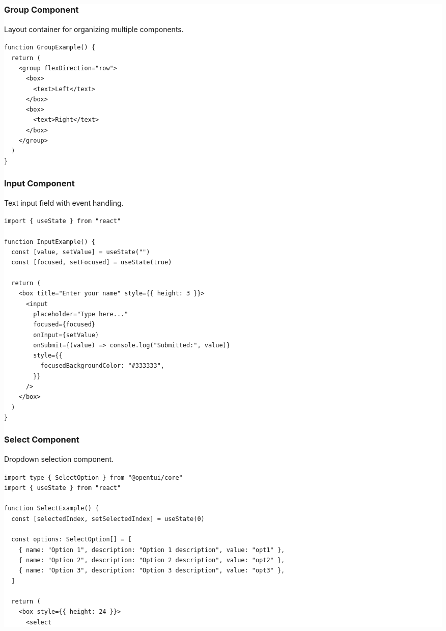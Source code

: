 ### Group Component

Layout container for organizing multiple components.

```tsx
function GroupExample() {
  return (
    <group flexDirection="row">
      <box>
        <text>Left</text>
      </box>
      <box>
        <text>Right</text>
      </box>
    </group>
  )
}
```

### Input Component

Text input field with event handling.

```tsx
import { useState } from "react"

function InputExample() {
  const [value, setValue] = useState("")
  const [focused, setFocused] = useState(true)

  return (
    <box title="Enter your name" style={{ height: 3 }}>
      <input
        placeholder="Type here..."
        focused={focused}
        onInput={setValue}
        onSubmit={(value) => console.log("Submitted:", value)}
        style={{
          focusedBackgroundColor: "#333333",
        }}
      />
    </box>
  )
}
```

### Select Component

Dropdown selection component.

```tsx
import type { SelectOption } from "@opentui/core"
import { useState } from "react"

function SelectExample() {
  const [selectedIndex, setSelectedIndex] = useState(0)

  const options: SelectOption[] = [
    { name: "Option 1", description: "Option 1 description", value: "opt1" },
    { name: "Option 2", description: "Option 2 description", value: "opt2" },
    { name: "Option 3", description: "Option 3 description", value: "opt3" },
  ]

  return (
    <box style={{ height: 24 }}>
      <select
```